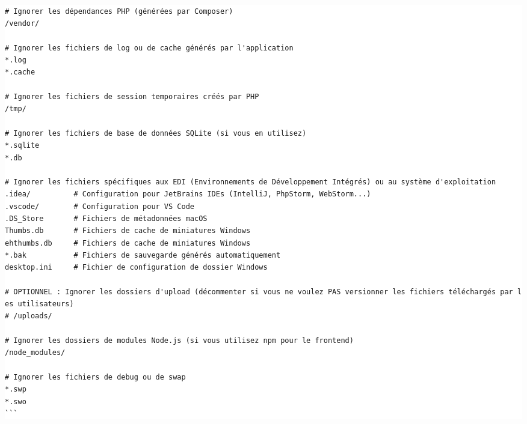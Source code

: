     # Ignorer les dépendances PHP (générées par Composer)
    /vendor/

    # Ignorer les fichiers de log ou de cache générés par l'application
    *.log
    *.cache

    # Ignorer les fichiers de session temporaires créés par PHP
    /tmp/

    # Ignorer les fichiers de base de données SQLite (si vous en utilisez)
    *.sqlite
    *.db

    # Ignorer les fichiers spécifiques aux EDI (Environnements de Développement Intégrés) ou au système d'exploitation
    .idea/          # Configuration pour JetBrains IDEs (IntelliJ, PhpStorm, WebStorm...)
    .vscode/        # Configuration pour VS Code
    .DS_Store       # Fichiers de métadonnées macOS
    Thumbs.db       # Fichiers de cache de miniatures Windows
    ehthumbs.db     # Fichiers de cache de miniatures Windows
    *.bak           # Fichiers de sauvegarde générés automatiquement
    desktop.ini     # Fichier de configuration de dossier Windows

    # OPTIONNEL : Ignorer les dossiers d'upload (décommenter si vous ne voulez PAS versionner les fichiers téléchargés par les utilisateurs)
    # /uploads/ 

    # Ignorer les dossiers de modules Node.js (si vous utilisez npm pour le frontend)
    /node_modules/

    # Ignorer les fichiers de debug ou de swap
    *.swp
    *.swo
    ```
